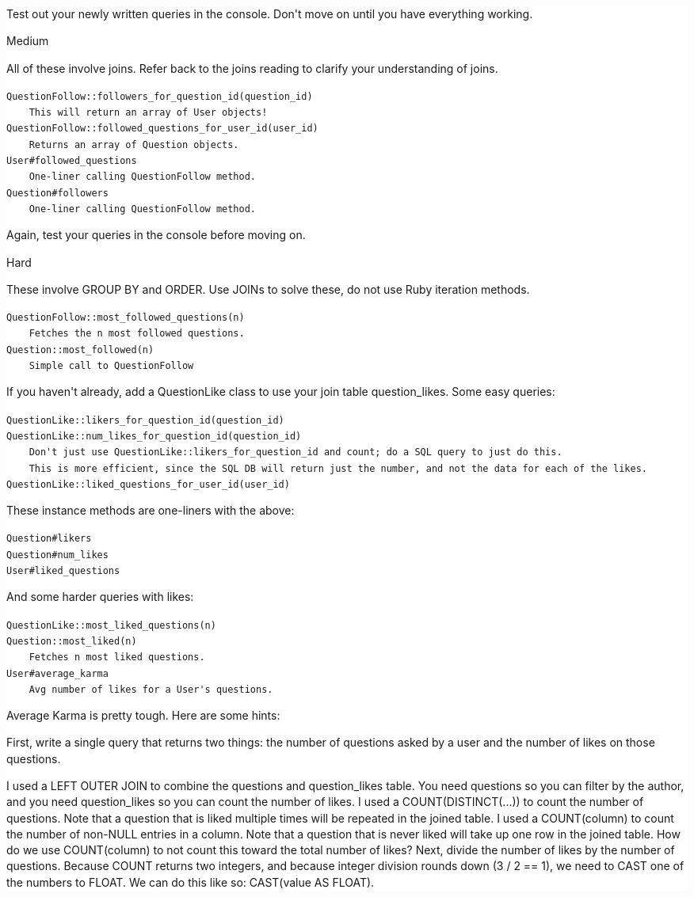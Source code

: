 Test out your newly written queries in the console. Don't move on until you have everything working.


Medium

All of these involve joins. Refer back to the joins reading to clarify your understanding of joins.

    QuestionFollow::followers_for_question_id(question_id)
        This will return an array of User objects!
    QuestionFollow::followed_questions_for_user_id(user_id)
        Returns an array of Question objects.
    User#followed_questions
        One-liner calling QuestionFollow method.
    Question#followers
        One-liner calling QuestionFollow method.

Again, test your queries in the console before moving on.


Hard

These involve GROUP BY and ORDER. Use JOINs to solve these, do not use Ruby iteration methods.

    QuestionFollow::most_followed_questions(n)
        Fetches the n most followed questions.
    Question::most_followed(n)
        Simple call to QuestionFollow

If you haven't already, add a QuestionLike class to use your join table question_likes. Some easy queries:

    QuestionLike::likers_for_question_id(question_id)
    QuestionLike::num_likes_for_question_id(question_id)
        Don't just use QuestionLike::likers_for_question_id and count; do a SQL query to just do this.
        This is more efficient, since the SQL DB will return just the number, and not the data for each of the likes.
    QuestionLike::liked_questions_for_user_id(user_id)

These instance methods are one-liners with the above:

    Question#likers
    Question#num_likes
    User#liked_questions

And some harder queries with likes:

    QuestionLike::most_liked_questions(n)
    Question::most_liked(n)
        Fetches n most liked questions.
    User#average_karma
        Avg number of likes for a User's questions.
        
Average Karma is pretty tough. Here are some hints:

First, write a single query that returns two things: the number of questions asked by a user and the number of likes on those questions.

I used a LEFT OUTER JOIN to combine the questions and question_likes table.
You need questions so you can filter by the author, and you need question_likes so you can count the number of likes.
I used a COUNT(DISTINCT(...)) to count the number of questions.
Note that a question that is liked multiple times will be repeated in the joined table.
I used a COUNT(column) to count the number of non-NULL entries in a column.
Note that a question that is never liked will take up one row in the joined table. How do we use COUNT(column) to not count this toward the total number of likes?
Next, divide the number of likes by the number of questions. Because COUNT returns two integers, and because integer division rounds down (3 / 2 == 1), we need to CAST one of the numbers to FLOAT. We can do this like so: CAST(value AS FLOAT).
